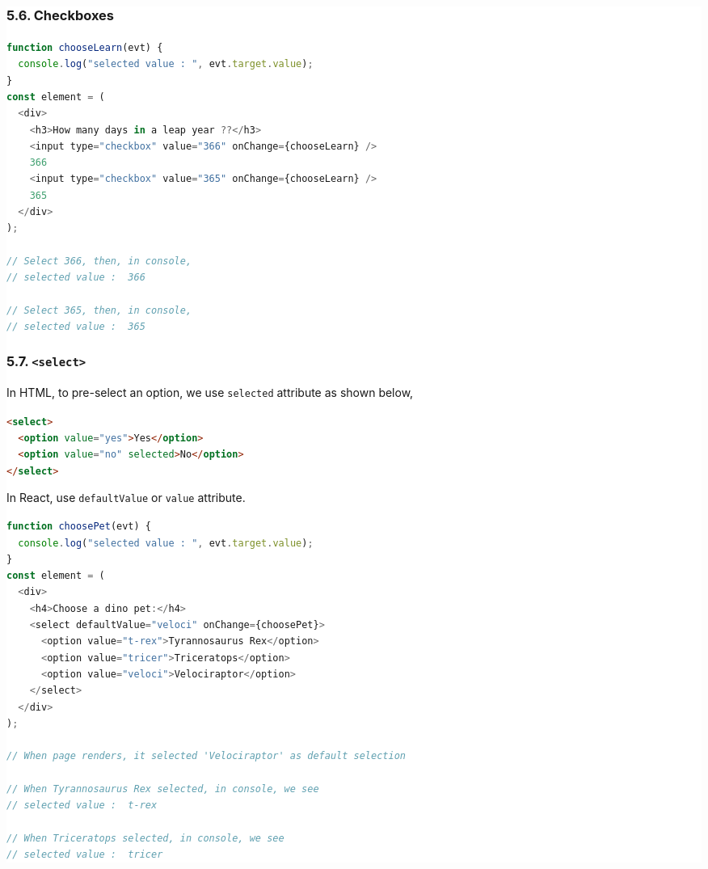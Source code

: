 ### 5.6. Checkboxes

```js
function chooseLearn(evt) {
  console.log("selected value : ", evt.target.value);
}
const element = (
  <div>
    <h3>How many days in a leap year ??</h3>
    <input type="checkbox" value="366" onChange={chooseLearn} />
    366
    <input type="checkbox" value="365" onChange={chooseLearn} />
    365
  </div>
);

// Select 366, then, in console,
// selected value :  366

// Select 365, then, in console,
// selected value :  365
```

### 5.7. `<select>`

In HTML, to pre-select an option, we use `selected` attribute as shown below,

```html
<select>
  <option value="yes">Yes</option>
  <option value="no" selected>No</option>
</select>
```

In React, use `defaultValue` or `value` attribute.

```js
function choosePet(evt) {
  console.log("selected value : ", evt.target.value);
}
const element = (
  <div>
    <h4>Choose a dino pet:</h4>
    <select defaultValue="veloci" onChange={choosePet}>
      <option value="t-rex">Tyrannosaurus Rex</option>
      <option value="tricer">Triceratops</option>
      <option value="veloci">Velociraptor</option>
    </select>
  </div>
);

// When page renders, it selected 'Velociraptor' as default selection

// When Tyrannosaurus Rex selected, in console, we see
// selected value :  t-rex

// When Triceratops selected, in console, we see
// selected value :  tricer
```
